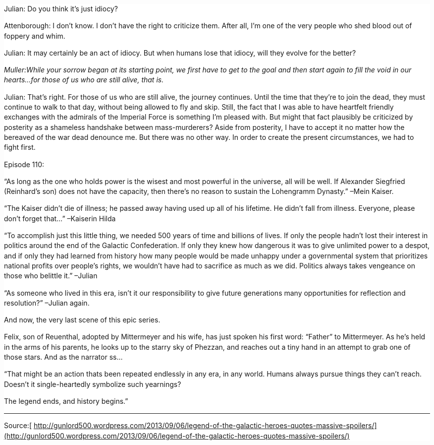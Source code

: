 Julian: Do you think it’s just idiocy?

Attenborough: I don’t know. I don’t have the right to criticize them. After all, I’m one of the very people who shed blood out of foppery and whim.

Julian: It may certainly be an act of idiocy. But when humans lose that idiocy, will they evolve for the better?

_Muller:While your sorrow began at its starting point, we first have to get to the goal and then start again to fill the void in our hearts…for those of us who are still alive, that is._

Julian: That’s right. For those of us who are still alive, the journey continues. Until the time that they’re to join the dead, they must continue to walk to that day, without being allowed to fly and skip. Still, the fact that I was able to have heartfelt friendly exchanges with the admirals of the Imperial Force is something I’m pleased with. But might that fact plausibly be criticized by posterity as a shameless handshake between mass-murderers? Aside from posterity, I have to accept it no matter how the bereaved of the war dead denounce me. But there was no other way. In order to create the present circumstances, we had to fight first.

Episode 110:

“As long as the one who holds power is the wisest and most powerful in the universe, all will be well. If Alexander Siegfried (Reinhard’s son) does not have the capacity, then there’s no reason to sustain the Lohengramm Dynasty.”
–Mein Kaiser.

“The Kaiser didn’t die of illness; he passed away having used up all of his lifetime. He didn’t fall from illness. Everyone, please don’t forget that…”
–Kaiserin Hilda

“To accomplish just this little thing, we needed 500 years of time and billions of lives. If only the people hadn’t lost their interest in politics around the end of the Galactic Confederation. If only they knew how dangerous it was to give unlimited power to a despot, and if only they had learned from history how many people would be made unhappy under a governmental system that prioritizes national profits over people’s rights, we wouldn’t have had to sacrifice as much as we did. Politics always takes vengeance on those who belittle it.”
–Julian

“As someone who lived in this era, isn’t it our responsibility to give future generations many opportunities for reflection and resolution?”
–Julian again.

And now, the very last scene of this epic series.

Felix, son of Reuenthal, adopted by Mittermeyer and his wife, has just spoken his first word: “Father” to Mittermeyer. As he’s held in the arms of his parents, he looks up to the starry sky of Phezzan, and reaches out a tiny hand in an attempt to grab one of those stars. And as the narrator ss…

“That might be an action thats been repeated endlessly in any era, in any world. Humans always pursue things they can’t reach. Doesn’t it single-heartedly symbolize such yearnings?

The legend ends, and history begins.”

---

Source:[ http://gunlord500.wordpress.com/2013/09/06/legend-of-the-galactic-heroes-quotes-massive-spoilers/](http://gunlord500.wordpress.com/2013/09/06/legend-of-the-galactic-heroes-quotes-massive-spoilers/)
